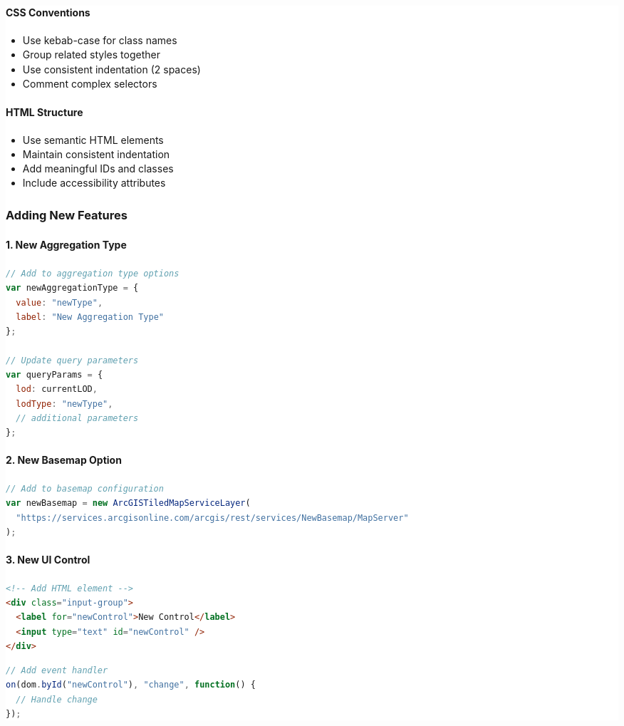 #### CSS Conventions
- Use kebab-case for class names
- Group related styles together
- Use consistent indentation (2 spaces)
- Comment complex selectors

#### HTML Structure
- Use semantic HTML elements
- Maintain consistent indentation
- Add meaningful IDs and classes
- Include accessibility attributes

### Adding New Features

#### 1. New Aggregation Type
```javascript
// Add to aggregation type options
var newAggregationType = {
  value: "newType",
  label: "New Aggregation Type"
};

// Update query parameters
var queryParams = {
  lod: currentLOD,
  lodType: "newType",
  // additional parameters
};
```

#### 2. New Basemap Option
```javascript
// Add to basemap configuration
var newBasemap = new ArcGISTiledMapServiceLayer(
  "https://services.arcgisonline.com/arcgis/rest/services/NewBasemap/MapServer"
);
```

#### 3. New UI Control
```html
<!-- Add HTML element -->
<div class="input-group">
  <label for="newControl">New Control</label>
  <input type="text" id="newControl" />
</div>
```

```javascript
// Add event handler
on(dom.byId("newControl"), "change", function() {
  // Handle change
});
```
